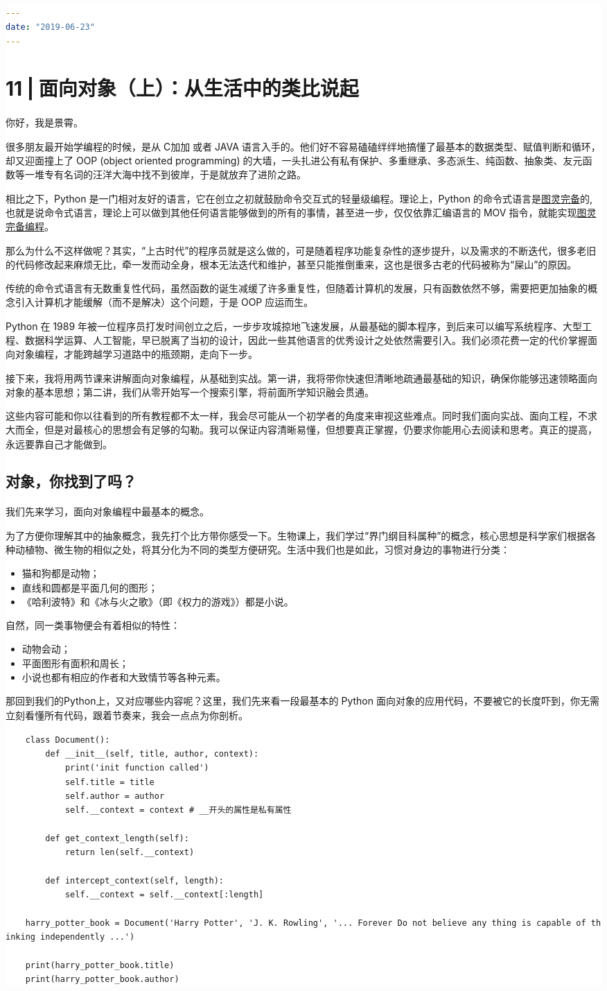```yaml
---
date: "2019-06-23"
---  
```

      
# 11 | 面向对象（上）：从生活中的类比说起
你好，我是景霄。

很多朋友最开始学编程的时候，是从 C加加 或者 JAVA 语言入手的。他们好不容易磕磕绊绊地搞懂了最基本的数据类型、赋值判断和循环，却又迎面撞上了 OOP \(object oriented programming\) 的大墙，一头扎进公有私有保护、多重继承、多态派生、纯函数、抽象类、友元函数等一堆专有名词的汪洋大海中找不到彼岸，于是就放弃了进阶之路。

相比之下，Python 是一门相对友好的语言，它在创立之初就鼓励命令交互式的轻量级编程。理论上，Python 的命令式语言是[图灵完备](https://zh.wikipedia.org/wiki/%E5%9C%96%E9%9D%88%E5%AE%8C%E5%82%99%E6%80%A7)的, 也就是说命令式语言，理论上可以做到其他任何语言能够做到的所有的事情，甚至进一步，仅仅依靠汇编语言的 MOV 指令，就能实现[图灵完备编程](http://stedolan.net/research/mov.pdf)。

那么为什么不这样做呢？其实，“上古时代”的程序员就是这么做的，可是随着程序功能复杂性的逐步提升，以及需求的不断迭代，很多老旧的代码修改起来麻烦无比，牵一发而动全身，根本无法迭代和维护，甚至只能推倒重来，这也是很多古老的代码被称为“屎山”的原因。

传统的命令式语言有无数重复性代码，虽然函数的诞生减缓了许多重复性，但随着计算机的发展，只有函数依然不够，需要把更加抽象的概念引入计算机才能缓解（而不是解决）这个问题，于是 OOP 应运而生。



Python 在 1989 年被一位程序员打发时间创立之后，一步步攻城掠地飞速发展，从最基础的脚本程序，到后来可以编写系统程序、大型工程、数据科学运算、人工智能，早已脱离了当初的设计，因此一些其他语言的优秀设计之处依然需要引入。我们必须花费一定的代价掌握面向对象编程，才能跨越学习道路中的瓶颈期，走向下一步。

接下来，我将用两节课来讲解面向对象编程，从基础到实战。第一讲，我将带你快速但清晰地疏通最基础的知识，确保你能够迅速领略面向对象的基本思想；第二讲，我们从零开始写一个搜索引擎，将前面所学知识融会贯通。

这些内容可能和你以往看到的所有教程都不太一样，我会尽可能从一个初学者的角度来审视这些难点。同时我们面向实战、面向工程，不求大而全，但是对最核心的思想会有足够的勾勒。我可以保证内容清晰易懂，但想要真正掌握，仍要求你能用心去阅读和思考。真正的提高，永远要靠自己才能做到。

## 对象，你找到了吗？

我们先来学习，面向对象编程中最基本的概念。

为了方便你理解其中的抽象概念，我先打个比方带你感受一下。生物课上，我们学过“界门纲目科属种”的概念，核心思想是科学家们根据各种动植物、微生物的相似之处，将其分化为不同的类型方便研究。生活中我们也是如此，习惯对身边的事物进行分类：

* 猫和狗都是动物；
* 直线和圆都是平面几何的图形；
* 《哈利波特》和《冰与火之歌》（即《权力的游戏》）都是小说。

自然，同一类事物便会有着相似的特性：

* 动物会动；
* 平面图形有面积和周长；
* 小说也都有相应的作者和大致情节等各种元素。

那回到我们的Python上，又对应哪些内容呢？这里，我们先来看一段最基本的 Python 面向对象的应用代码，不要被它的长度吓到，你无需立刻看懂所有代码，跟着节奏来，我会一点点为你剖析。

```
    class Document():
        def __init__(self, title, author, context):
            print('init function called')
            self.title = title
            self.author = author
            self.__context = context # __开头的属性是私有属性
    
        def get_context_length(self):
            return len(self.__context)
    
        def intercept_context(self, length):
            self.__context = self.__context[:length]
    
    harry_potter_book = Document('Harry Potter', 'J. K. Rowling', '... Forever Do not believe any thing is capable of thinking independently ...')
    
    print(harry_potter_book.title)
    print(harry_potter_book.author)
```